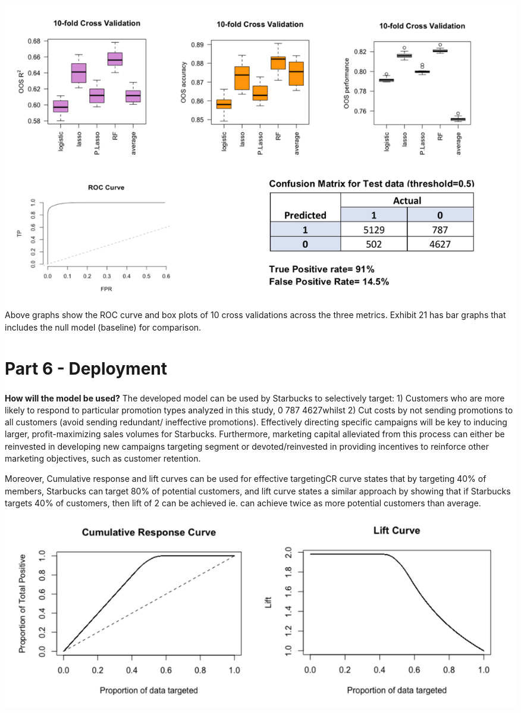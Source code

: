 ![Pictures in Readme/5.png](https://github.com/Lululucile/Improving-Starbucks-Promotion/blob/main/Pictures%20in%20Readme/5.png)

Above graphs show the ROC curve and box plots of 10 cross validations across the three metrics. Exhibit 21 has bar graphs that includes the null model (baseline) for comparison.

Part 6 - Deployment
===
__How will the model be used?__ The developed model can be used by Starbucks to selectively target: 1) Customers who are more likely to respond to particular promotion types analyzed in this study,
0 787 4627whilst 2) Cut costs by not sending promotions to all customers (avoid sending redundant/ ineffective promotions). Effectively directing specific campaigns will be key to inducing larger, profit-maximizing sales volumes for Starbucks. Furthermore, marketing capital alleviated from this process can either be reinvested in developing new campaigns targeting segment or devoted/reinvested in providing incentives to reinforce other marketing objectives, such as customer retention.

Moreover, Cumulative response and lift curves can be used for effective targetingCR curve states that by targeting 40% of members, Starbucks can target 80% of potential customers, and lift curve states a similar approach by showing that if Starbucks targets 40% of customers, then lift of 2 can be achieved ie. can achieve twice as more potential customers than average.

![Pictures in Readme/6.1.png](https://github.com/Lululucile/Improving-Starbucks-Promotion/blob/main/Pictures%20in%20Readme/6.1.png)
